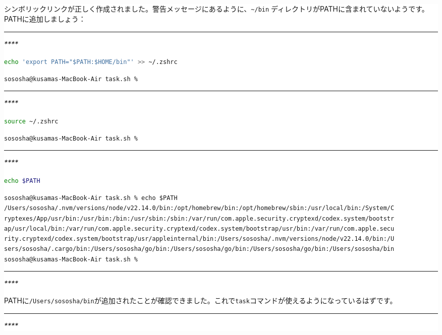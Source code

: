 シンボリックリンクが正しく作成されました。警告メッセージにあるように、`~/bin` ディレクトリがPATHに含まれていないようです。PATHに追加しましょう：

---

_****_

```bash
echo 'export PATH="$PATH:$HOME/bin"' >> ~/.zshrc
```

```
sososha@kusamas-MacBook-Air task.sh % 

```

---

_****_

```bash
source ~/.zshrc
```

```
sososha@kusamas-MacBook-Air task.sh % 

```

---

_****_

```bash
echo $PATH
```

```
sososha@kusamas-MacBook-Air task.sh % echo $PATH
/Users/sososha/.nvm/versions/node/v22.14.0/bin:/opt/homebrew/bin:/opt/homebrew/sbin:/usr/local/bin:/System/C
ryptexes/App/usr/bin:/usr/bin:/bin:/usr/sbin:/sbin:/var/run/com.apple.security.cryptexd/codex.system/bootstr
ap/usr/local/bin:/var/run/com.apple.security.cryptexd/codex.system/bootstrap/usr/bin:/var/run/com.apple.secu
rity.cryptexd/codex.system/bootstrap/usr/appleinternal/bin:/Users/sososha/.nvm/versions/node/v22.14.0/bin:/U
sers/sososha/.cargo/bin:/Users/sososha/go/bin:/Users/sososha/go/bin:/Users/sososha/go/bin:/Users/sososha/bin
sososha@kusamas-MacBook-Air task.sh %
```

---

_****_

PATHに`/Users/sososha/bin`が追加されたことが確認できました。これで`task`コマンドが使えるようになっているはずです。

---

_****_
